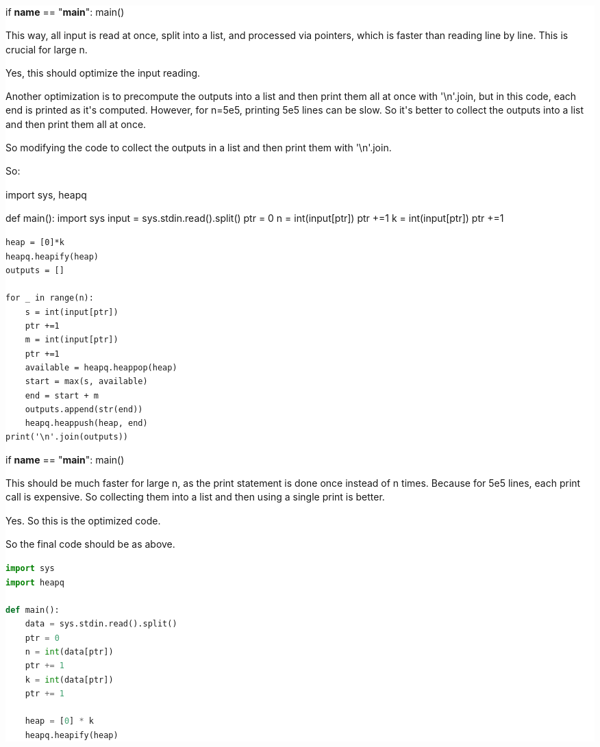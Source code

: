 if __name__ == "__main__":
    main()

This way, all input is read at once, split into a list, and processed via pointers, which is faster than reading line by line. This is crucial for large n.

Yes, this should optimize the input reading.

Another optimization is to precompute the outputs into a list and then print them all at once with '\n'.join, but in this code, each end is printed as it's computed. However, for n=5e5, printing 5e5 lines can be slow. So it's better to collect the outputs into a list and then print them all at once.

So modifying the code to collect the outputs in a list and then print them with '\n'.join.

So:

import sys, heapq

def main():
    import sys
    input = sys.stdin.read().split()
    ptr = 0
    n = int(input[ptr])
    ptr +=1
    k = int(input[ptr])
    ptr +=1

    heap = [0]*k
    heapq.heapify(heap)
    outputs = []

    for _ in range(n):
        s = int(input[ptr])
        ptr +=1
        m = int(input[ptr])
        ptr +=1
        available = heapq.heappop(heap)
        start = max(s, available)
        end = start + m
        outputs.append(str(end))
        heapq.heappush(heap, end)
    print('\n'.join(outputs))

if __name__ == "__main__":
    main()

This should be much faster for large n, as the print statement is done once instead of n times. Because for 5e5 lines, each print call is expensive. So collecting them into a list and then using a single print is better.

Yes. So this is the optimized code.

So the final code should be as above.
</think>

```python
import sys
import heapq

def main():
    data = sys.stdin.read().split()
    ptr = 0
    n = int(data[ptr])
    ptr += 1
    k = int(data[ptr])
    ptr += 1

    heap = [0] * k
    heapq.heapify(heap)
```